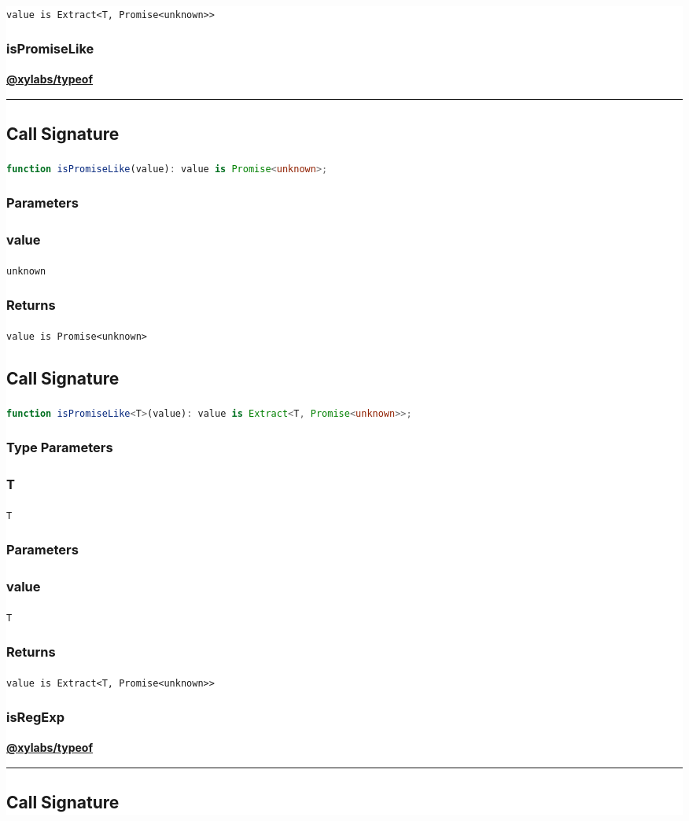 `value is Extract<T, Promise<unknown>>`

  ### <a id="isPromiseLike"></a>isPromiseLike

[**@xylabs/typeof**](#../README)

***

## Call Signature

```ts
function isPromiseLike(value): value is Promise<unknown>;
```

### Parameters

### value

`unknown`

### Returns

`value is Promise<unknown>`

## Call Signature

```ts
function isPromiseLike<T>(value): value is Extract<T, Promise<unknown>>;
```

### Type Parameters

### T

`T`

### Parameters

### value

`T`

### Returns

`value is Extract<T, Promise<unknown>>`

  ### <a id="isRegExp"></a>isRegExp

[**@xylabs/typeof**](#../README)

***

## Call Signature
